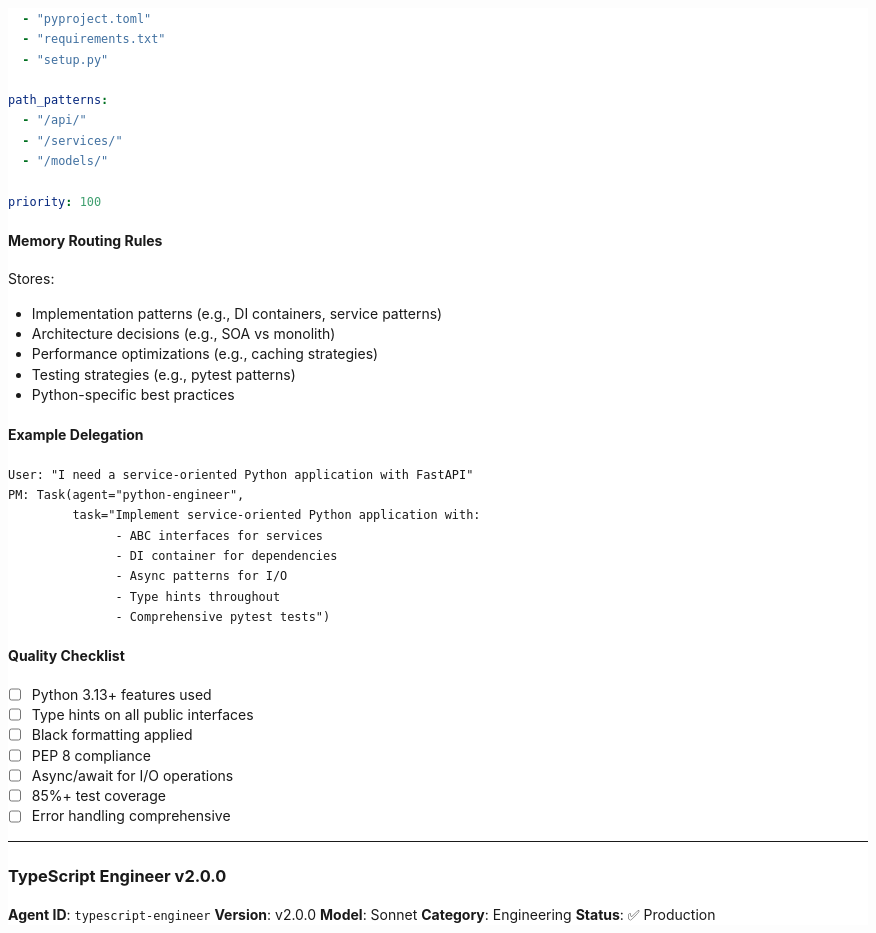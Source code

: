 ```yaml
  - "pyproject.toml"
  - "requirements.txt"
  - "setup.py"

path_patterns:
  - "/api/"
  - "/services/"
  - "/models/"

priority: 100
```

#### Memory Routing Rules

Stores:
- Implementation patterns (e.g., DI containers, service patterns)
- Architecture decisions (e.g., SOA vs monolith)
- Performance optimizations (e.g., caching strategies)
- Testing strategies (e.g., pytest patterns)
- Python-specific best practices

#### Example Delegation

```
User: "I need a service-oriented Python application with FastAPI"
PM: Task(agent="python-engineer",
         task="Implement service-oriented Python application with:
               - ABC interfaces for services
               - DI container for dependencies
               - Async patterns for I/O
               - Type hints throughout
               - Comprehensive pytest tests")
```

#### Quality Checklist

- [ ] Python 3.13+ features used
- [ ] Type hints on all public interfaces
- [ ] Black formatting applied
- [ ] PEP 8 compliance
- [ ] Async/await for I/O operations
- [ ] 85%+ test coverage
- [ ] Error handling comprehensive

---

### TypeScript Engineer v2.0.0

**Agent ID**: `typescript-engineer`
**Version**: v2.0.0
**Model**: Sonnet
**Category**: Engineering
**Status**: ✅ Production
